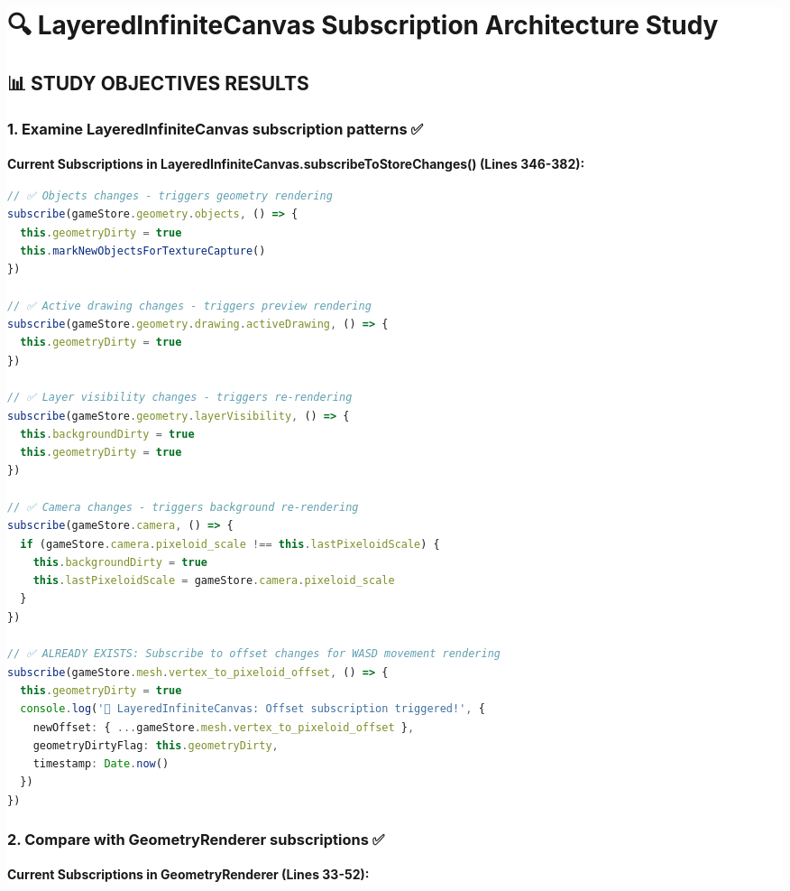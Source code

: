 # 🔍 **LayeredInfiniteCanvas Subscription Architecture Study**

## 📊 **STUDY OBJECTIVES RESULTS**

### **1. Examine LayeredInfiniteCanvas subscription patterns** ✅

**Current Subscriptions in LayeredInfiniteCanvas.subscribeToStoreChanges() (Lines 346-382):**

```typescript
// ✅ Objects changes - triggers geometry rendering
subscribe(gameStore.geometry.objects, () => {
  this.geometryDirty = true
  this.markNewObjectsForTextureCapture()
})

// ✅ Active drawing changes - triggers preview rendering  
subscribe(gameStore.geometry.drawing.activeDrawing, () => {
  this.geometryDirty = true
})

// ✅ Layer visibility changes - triggers re-rendering
subscribe(gameStore.geometry.layerVisibility, () => {
  this.backgroundDirty = true
  this.geometryDirty = true
})

// ✅ Camera changes - triggers background re-rendering
subscribe(gameStore.camera, () => {
  if (gameStore.camera.pixeloid_scale !== this.lastPixeloidScale) {
    this.backgroundDirty = true
    this.lastPixeloidScale = gameStore.camera.pixeloid_scale
  }
})

// ✅ ALREADY EXISTS: Subscribe to offset changes for WASD movement rendering
subscribe(gameStore.mesh.vertex_to_pixeloid_offset, () => {
  this.geometryDirty = true
  console.log('🔄 LayeredInfiniteCanvas: Offset subscription triggered!', {
    newOffset: { ...gameStore.mesh.vertex_to_pixeloid_offset },
    geometryDirtyFlag: this.geometryDirty,
    timestamp: Date.now()
  })
})
```

### **2. Compare with GeometryRenderer subscriptions** ✅

**Current Subscriptions in GeometryRenderer (Lines 33-52):**
